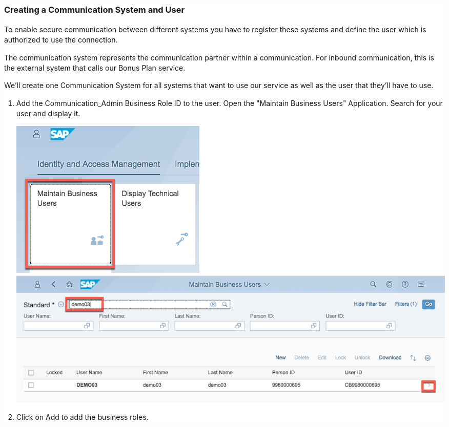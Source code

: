 ### <a name="creating-a-communication-system-and-user"></a> Creating a Communication System and User

To enable secure communication between different systems you have to register these systems and define the user which is authorized to use the connection.

The communication system represents the communication partner within a communication. For inbound communication, this is the external system that calls our Bonus Plan service.

We’ll create one Communication System for all systems that want to use our service as well as the user that they’ll have to use.

1. Add the Communication_Admin Business Role ID to the user.  Open the "Maintain Business Users" Application. Search for your user and display it.

	![4](images/9.png)
	![4](images/10.png)

1. Click on Add to add the business roles.
